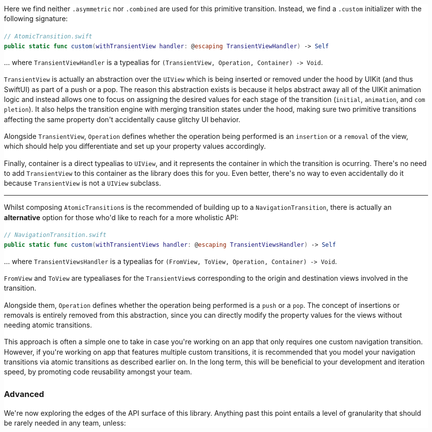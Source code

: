 Here we find neither `.asymmetric` nor `.combined` are used for this primitive transition. Instead, we find a `.custom` initializer with the following signature:

```swift
// AtomicTransition.swift
public static func custom(withTransientView handler: @escaping TransientViewHandler) -> Self
```

... where `TransientViewHandler` is a typealias for `(TransientView, Operation, Container) -> Void`.

`TransientView` is actually an abstraction over the `UIView` which is being inserted or removed under the hood by UIKit (and thus SwiftUI) as part of a push or a pop. The reason this abstraction exists is because it helps abstract away all of the UIKit animation logic and instead allows one to focus on assigning the desired values for each stage of the transition (`initial`, `animation`, and `completion`). It also helps the transition engine with merging transition states under the hood, making sure two primitive transitions affecting the same property don't accidentally cause glitchy UI behavior.

Alongside `TransientView`, `Operation` defines whether the operation being performed is an `insertion` or a `removal` of the view, which should help you differentiate and set up your property values accordingly.

Finally, container is a direct typealias to `UIView`, and it represents the container in which the transition is ocurring. There's no need to add `TransientView` to this container as the library does this for you. Even better, there's no way to even accidentally do it because `TransientView` is not a `UIView` subclass.

---

Whilst composing `AtomicTransition`s is the recommended of building up to a `NavigationTransition`, there is actually an **alternative** option for those who'd like to reach for a more wholistic API:

```swift
// NavigationTransition.swift
public static func custom(withTransientViews handler: @escaping TransientViewsHandler) -> Self
```

... where `TransientViewsHandler` is a typealias for `(FromView, ToView, Operation, Container) -> Void`.

`FromView` and `ToView` are typealiases for the `TransientView`s corresponding to the origin and destination views involved in the transition.

Alongside them, `Operation` defines whether the operation being performed is a `push` or a `pop`. The concept of insertions or removals is entirely removed from this abstraction, since you can directly modify the property values for the views without needing atomic transitions.

This approach is often a simple one to take in case you're working on an app that only requires one custom navigation transition. However, if you're working on app that features multiple custom transitions, it is recommended that you model your navigation transitions via atomic transitions as described earlier on. In the long term, this will be beneficial to your development and iteration speed, by promoting code reusability amongst your team.

### Advanced

We're now exploring the edges of the API surface of this library. Anything past this point entails a level of granularity that should be rarely needed in any team, unless:

